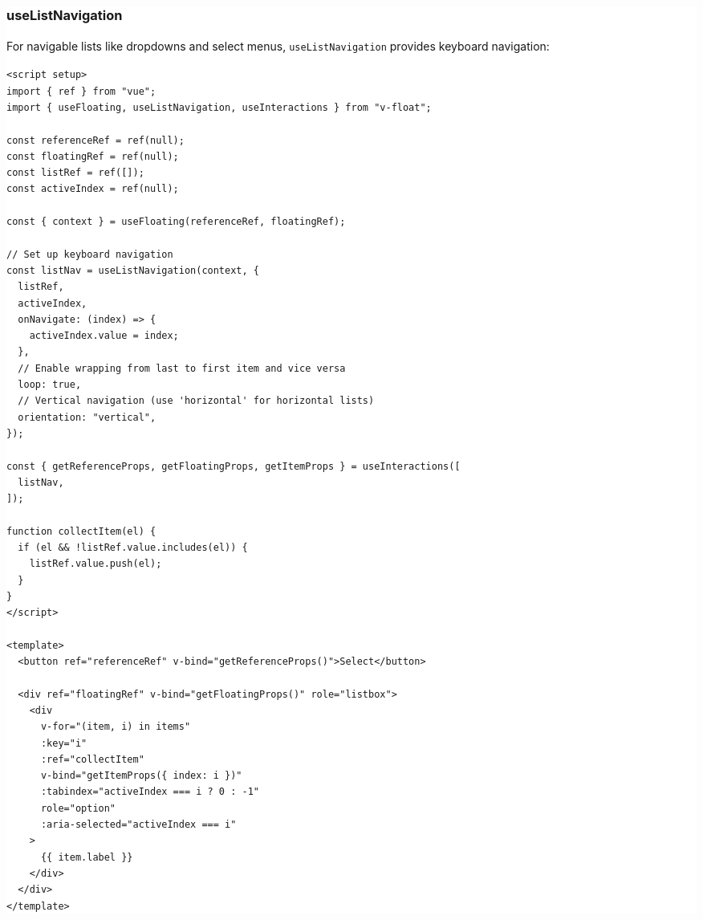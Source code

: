 ### useListNavigation

For navigable lists like dropdowns and select menus, `useListNavigation` provides keyboard navigation:

```vue
<script setup>
import { ref } from "vue";
import { useFloating, useListNavigation, useInteractions } from "v-float";

const referenceRef = ref(null);
const floatingRef = ref(null);
const listRef = ref([]);
const activeIndex = ref(null);

const { context } = useFloating(referenceRef, floatingRef);

// Set up keyboard navigation
const listNav = useListNavigation(context, {
  listRef,
  activeIndex,
  onNavigate: (index) => {
    activeIndex.value = index;
  },
  // Enable wrapping from last to first item and vice versa
  loop: true,
  // Vertical navigation (use 'horizontal' for horizontal lists)
  orientation: "vertical",
});

const { getReferenceProps, getFloatingProps, getItemProps } = useInteractions([
  listNav,
]);

function collectItem(el) {
  if (el && !listRef.value.includes(el)) {
    listRef.value.push(el);
  }
}
</script>

<template>
  <button ref="referenceRef" v-bind="getReferenceProps()">Select</button>

  <div ref="floatingRef" v-bind="getFloatingProps()" role="listbox">
    <div
      v-for="(item, i) in items"
      :key="i"
      :ref="collectItem"
      v-bind="getItemProps({ index: i })"
      :tabindex="activeIndex === i ? 0 : -1"
      role="option"
      :aria-selected="activeIndex === i"
    >
      {{ item.label }}
    </div>
  </div>
</template>
```
